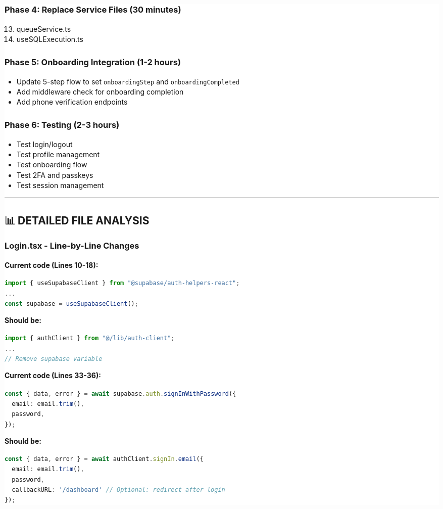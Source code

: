 ### Phase 4: Replace Service Files (30 minutes)
13. queueService.ts
14. useSQLExecution.ts

### Phase 5: Onboarding Integration (1-2 hours)
- Update 5-step flow to set `onboardingStep` and `onboardingCompleted`
- Add middleware check for onboarding completion
- Add phone verification endpoints

### Phase 6: Testing (2-3 hours)
- Test login/logout
- Test profile management
- Test onboarding flow
- Test 2FA and passkeys
- Test session management

---

## 📊 DETAILED FILE ANALYSIS

### Login.tsx - Line-by-Line Changes

**Current code (Lines 10-18):**
```typescript
import { useSupabaseClient } from "@supabase/auth-helpers-react";
...
const supabase = useSupabaseClient();
```

**Should be:**
```typescript
import { authClient } from "@/lib/auth-client";
...
// Remove supabase variable
```

**Current code (Lines 33-36):**
```typescript
const { data, error } = await supabase.auth.signInWithPassword({
  email: email.trim(),
  password,
});
```

**Should be:**
```typescript
const { data, error } = await authClient.signIn.email({
  email: email.trim(),
  password,
  callbackURL: '/dashboard' // Optional: redirect after login
});
```
